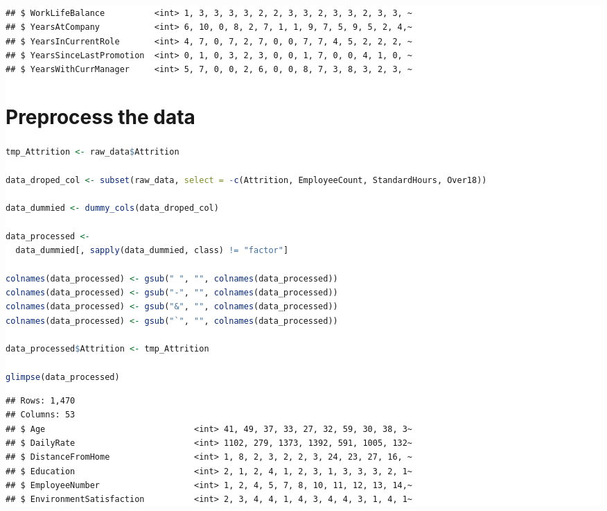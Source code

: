     ## $ WorkLifeBalance          <int> 1, 3, 3, 3, 3, 2, 2, 3, 3, 2, 3, 3, 2, 3, 3, ~
    ## $ YearsAtCompany           <int> 6, 10, 0, 8, 2, 7, 1, 1, 9, 7, 5, 9, 5, 2, 4,~
    ## $ YearsInCurrentRole       <int> 4, 7, 0, 7, 2, 7, 0, 0, 7, 7, 4, 5, 2, 2, 2, ~
    ## $ YearsSinceLastPromotion  <int> 0, 1, 0, 3, 2, 3, 0, 0, 1, 7, 0, 0, 4, 1, 0, ~
    ## $ YearsWithCurrManager     <int> 5, 7, 0, 0, 2, 6, 0, 0, 8, 7, 3, 8, 3, 2, 3, ~

# Preprocess the data

``` r
tmp_Attrition <- raw_data$Attrition

data_droped_col <- subset(raw_data, select = -c(Attrition, EmployeeCount, StandardHours, Over18))

data_dummied <- dummy_cols(data_droped_col)

data_processed <-
  data_dummied[, sapply(data_dummied, class) != "factor"]

colnames(data_processed) <- gsub(" ", "", colnames(data_processed))
colnames(data_processed) <- gsub("-", "", colnames(data_processed))
colnames(data_processed) <- gsub("&", "", colnames(data_processed))
colnames(data_processed) <- gsub("`", "", colnames(data_processed))

data_processed$Attrition <- tmp_Attrition

glimpse(data_processed)
```

    ## Rows: 1,470
    ## Columns: 53
    ## $ Age                              <int> 41, 49, 37, 33, 27, 32, 59, 30, 38, 3~
    ## $ DailyRate                        <int> 1102, 279, 1373, 1392, 591, 1005, 132~
    ## $ DistanceFromHome                 <int> 1, 8, 2, 3, 2, 2, 3, 24, 23, 27, 16, ~
    ## $ Education                        <int> 2, 1, 2, 4, 1, 2, 3, 1, 3, 3, 3, 2, 1~
    ## $ EmployeeNumber                   <int> 1, 2, 4, 5, 7, 8, 10, 11, 12, 13, 14,~
    ## $ EnvironmentSatisfaction          <int> 2, 3, 4, 4, 1, 4, 3, 4, 4, 3, 1, 4, 1~